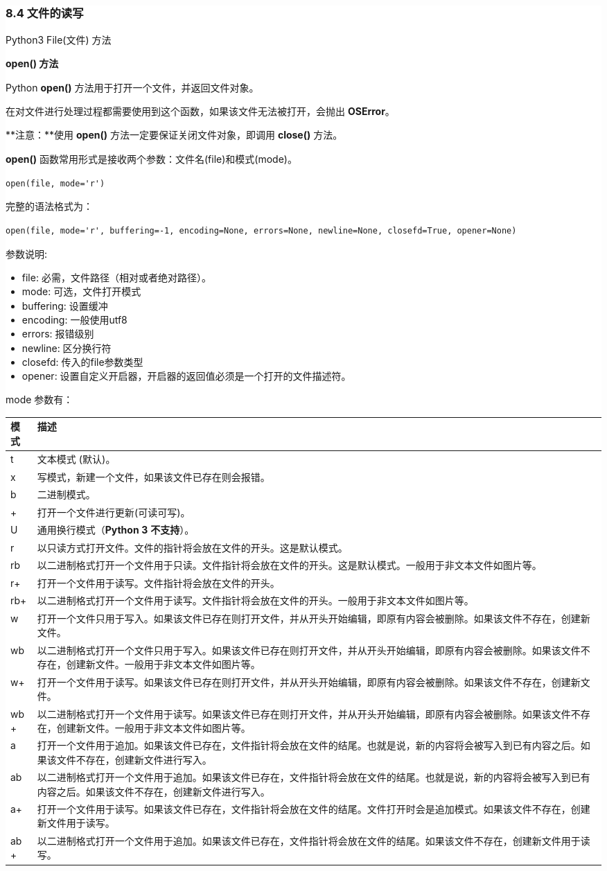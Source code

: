 ### 8.4 文件的读写

Python3 File(文件) 方法

**open() 方法**

Python **open()** 方法用于打开一个文件，并返回文件对象。

在对文件进行处理过程都需要使用到这个函数，如果该文件无法被打开，会抛出 **OSError**。

**注意：**使用 **open()** 方法一定要保证关闭文件对象，即调用 **close()** 方法。

**open()** 函数常用形式是接收两个参数：文件名(file)和模式(mode)。

```
open(file, mode='r')
```

完整的语法格式为：

```
open(file, mode='r', buffering=-1, encoding=None, errors=None, newline=None, closefd=True, opener=None)
```

参数说明:

- file: 必需，文件路径（相对或者绝对路径）。
- mode: 可选，文件打开模式
- buffering: 设置缓冲
- encoding: 一般使用utf8
- errors: 报错级别
- newline: 区分换行符
- closefd: 传入的file参数类型
- opener: 设置自定义开启器，开启器的返回值必须是一个打开的文件描述符。

mode 参数有：

| 模式 | 描述                                                         |
| :--- | :----------------------------------------------------------- |
| t    | 文本模式 (默认)。                                            |
| x    | 写模式，新建一个文件，如果该文件已存在则会报错。             |
| b    | 二进制模式。                                                 |
| +    | 打开一个文件进行更新(可读可写)。                             |
| U    | 通用换行模式（**Python 3 不支持**）。                        |
| r    | 以只读方式打开文件。文件的指针将会放在文件的开头。这是默认模式。 |
| rb   | 以二进制格式打开一个文件用于只读。文件指针将会放在文件的开头。这是默认模式。一般用于非文本文件如图片等。 |
| r+   | 打开一个文件用于读写。文件指针将会放在文件的开头。           |
| rb+  | 以二进制格式打开一个文件用于读写。文件指针将会放在文件的开头。一般用于非文本文件如图片等。 |
| w    | 打开一个文件只用于写入。如果该文件已存在则打开文件，并从开头开始编辑，即原有内容会被删除。如果该文件不存在，创建新文件。 |
| wb   | 以二进制格式打开一个文件只用于写入。如果该文件已存在则打开文件，并从开头开始编辑，即原有内容会被删除。如果该文件不存在，创建新文件。一般用于非文本文件如图片等。 |
| w+   | 打开一个文件用于读写。如果该文件已存在则打开文件，并从开头开始编辑，即原有内容会被删除。如果该文件不存在，创建新文件。 |
| wb+  | 以二进制格式打开一个文件用于读写。如果该文件已存在则打开文件，并从开头开始编辑，即原有内容会被删除。如果该文件不存在，创建新文件。一般用于非文本文件如图片等。 |
| a    | 打开一个文件用于追加。如果该文件已存在，文件指针将会放在文件的结尾。也就是说，新的内容将会被写入到已有内容之后。如果该文件不存在，创建新文件进行写入。 |
| ab   | 以二进制格式打开一个文件用于追加。如果该文件已存在，文件指针将会放在文件的结尾。也就是说，新的内容将会被写入到已有内容之后。如果该文件不存在，创建新文件进行写入。 |
| a+   | 打开一个文件用于读写。如果该文件已存在，文件指针将会放在文件的结尾。文件打开时会是追加模式。如果该文件不存在，创建新文件用于读写。 |
| ab+  | 以二进制格式打开一个文件用于追加。如果该文件已存在，文件指针将会放在文件的结尾。如果该文件不存在，创建新文件用于读写。 |
